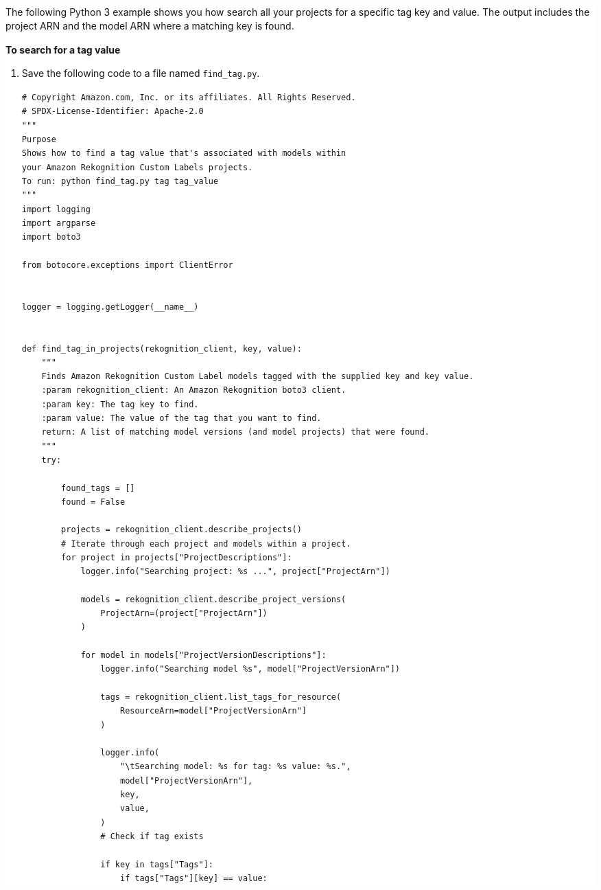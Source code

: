 The following Python 3 example shows you how search all your projects for a specific tag key and value\. The output includes the project ARN and the model ARN where a matching key is found\.

**To search for a tag value**

1. Save the following code to a file named `find_tag.py`\.

   ```
   # Copyright Amazon.com, Inc. or its affiliates. All Rights Reserved.
   # SPDX-License-Identifier: Apache-2.0
   """
   Purpose
   Shows how to find a tag value that's associated with models within
   your Amazon Rekognition Custom Labels projects.
   To run: python find_tag.py tag tag_value
   """
   import logging
   import argparse
   import boto3
   
   from botocore.exceptions import ClientError
   
   
   logger = logging.getLogger(__name__)
   
   
   def find_tag_in_projects(rekognition_client, key, value):
       """
       Finds Amazon Rekognition Custom Label models tagged with the supplied key and key value.
       :param rekognition_client: An Amazon Rekognition boto3 client.
       :param key: The tag key to find.
       :param value: The value of the tag that you want to find.
       return: A list of matching model versions (and model projects) that were found.
       """
       try:
   
           found_tags = []
           found = False
   
           projects = rekognition_client.describe_projects()
           # Iterate through each project and models within a project.
           for project in projects["ProjectDescriptions"]:
               logger.info("Searching project: %s ...", project["ProjectArn"])
   
               models = rekognition_client.describe_project_versions(
                   ProjectArn=(project["ProjectArn"])
               )
   
               for model in models["ProjectVersionDescriptions"]:
                   logger.info("Searching model %s", model["ProjectVersionArn"])
   
                   tags = rekognition_client.list_tags_for_resource(
                       ResourceArn=model["ProjectVersionArn"]
                   )
   
                   logger.info(
                       "\tSearching model: %s for tag: %s value: %s.",
                       model["ProjectVersionArn"],
                       key,
                       value,
                   )
                   # Check if tag exists
   
                   if key in tags["Tags"]:
                       if tags["Tags"][key] == value:
   ```